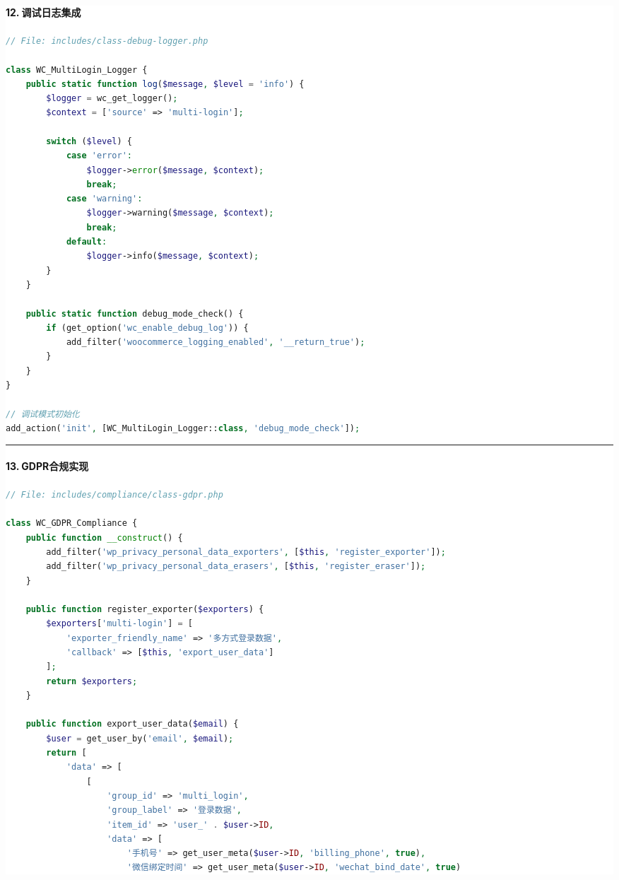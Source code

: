 
#### **12. 调试日志集成**
```php
// File: includes/class-debug-logger.php

class WC_MultiLogin_Logger {
    public static function log($message, $level = 'info') {
        $logger = wc_get_logger();
        $context = ['source' => 'multi-login'];
        
        switch ($level) {
            case 'error':
                $logger->error($message, $context);
                break;
            case 'warning':
                $logger->warning($message, $context);
                break;
            default:
                $logger->info($message, $context);
        }
    }

    public static function debug_mode_check() {
        if (get_option('wc_enable_debug_log')) {
            add_filter('woocommerce_logging_enabled', '__return_true');
        }
    }
}

// 调试模式初始化
add_action('init', [WC_MultiLogin_Logger::class, 'debug_mode_check']);
```

---

#### **13. GDPR合规实现**
```php
// File: includes/compliance/class-gdpr.php

class WC_GDPR_Compliance {
    public function __construct() {
        add_filter('wp_privacy_personal_data_exporters', [$this, 'register_exporter']);
        add_filter('wp_privacy_personal_data_erasers', [$this, 'register_eraser']);
    }

    public function register_exporter($exporters) {
        $exporters['multi-login'] = [
            'exporter_friendly_name' => '多方式登录数据',
            'callback' => [$this, 'export_user_data']
        ];
        return $exporters;
    }

    public function export_user_data($email) {
        $user = get_user_by('email', $email);
        return [
            'data' => [
                [
                    'group_id' => 'multi_login',
                    'group_label' => '登录数据',
                    'item_id' => 'user_' . $user->ID,
                    'data' => [
                        '手机号' => get_user_meta($user->ID, 'billing_phone', true),
                        '微信绑定时间' => get_user_meta($user->ID, 'wechat_bind_date', true)
```